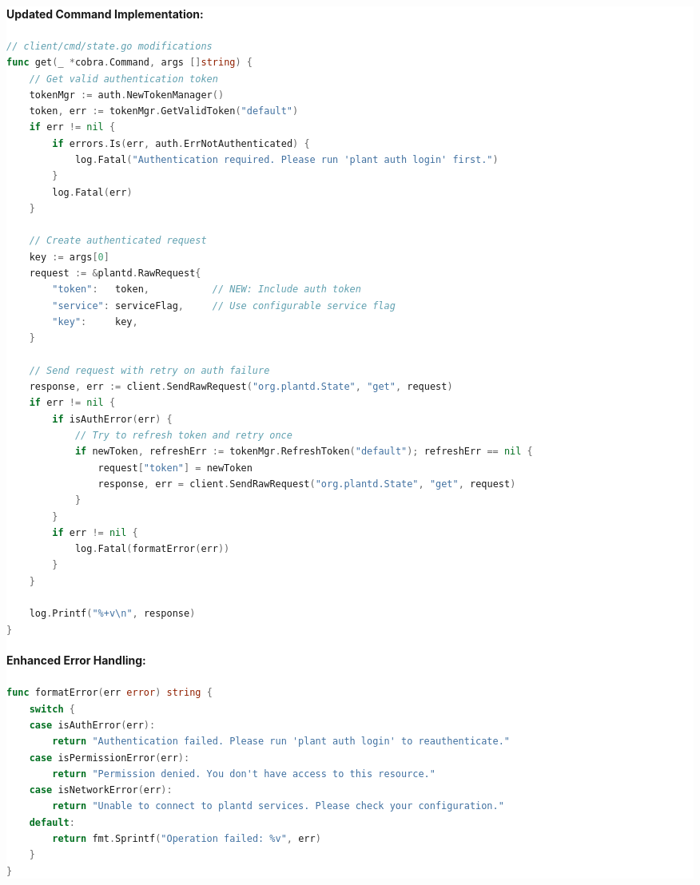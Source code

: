 #### Updated Command Implementation:
```go
// client/cmd/state.go modifications
func get(_ *cobra.Command, args []string) {
    // Get valid authentication token
    tokenMgr := auth.NewTokenManager()
    token, err := tokenMgr.GetValidToken("default")
    if err != nil {
        if errors.Is(err, auth.ErrNotAuthenticated) {
            log.Fatal("Authentication required. Please run 'plant auth login' first.")
        }
        log.Fatal(err)
    }
    
    // Create authenticated request
    key := args[0]
    request := &plantd.RawRequest{
        "token":   token,           // NEW: Include auth token
        "service": serviceFlag,     // Use configurable service flag
        "key":     key,
    }
    
    // Send request with retry on auth failure
    response, err := client.SendRawRequest("org.plantd.State", "get", request)
    if err != nil {
        if isAuthError(err) {
            // Try to refresh token and retry once
            if newToken, refreshErr := tokenMgr.RefreshToken("default"); refreshErr == nil {
                request["token"] = newToken
                response, err = client.SendRawRequest("org.plantd.State", "get", request)
            }
        }
        if err != nil {
            log.Fatal(formatError(err))
        }
    }
    
    log.Printf("%+v\n", response)
}
```

#### Enhanced Error Handling:
```go
func formatError(err error) string {
    switch {
    case isAuthError(err):
        return "Authentication failed. Please run 'plant auth login' to reauthenticate."
    case isPermissionError(err):
        return "Permission denied. You don't have access to this resource."
    case isNetworkError(err):
        return "Unable to connect to plantd services. Please check your configuration."
    default:
        return fmt.Sprintf("Operation failed: %v", err)
    }
}
```
